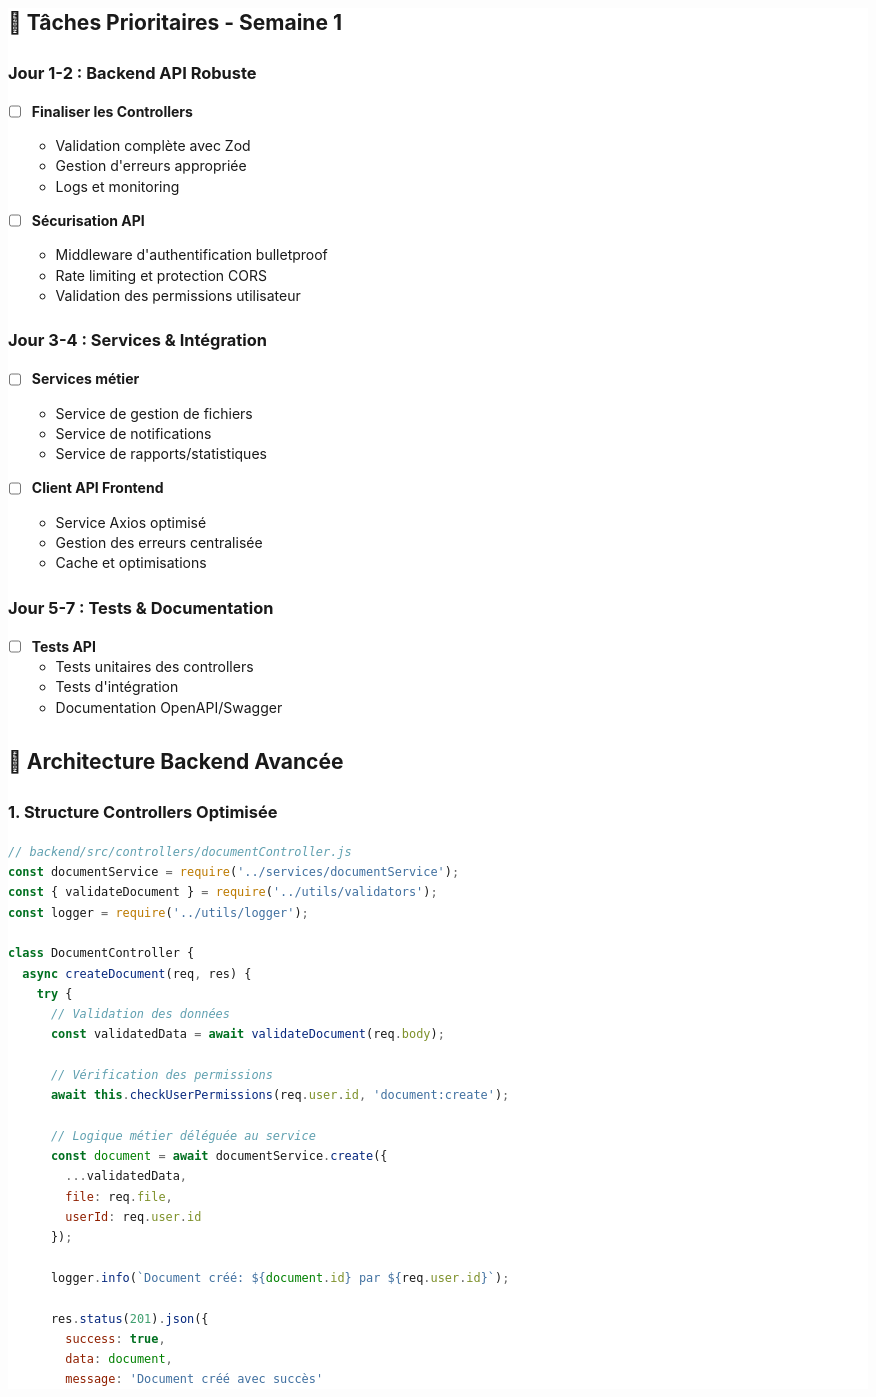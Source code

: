 ## 🎯 **Tâches Prioritaires - Semaine 1**

### **Jour 1-2 : Backend API Robuste**
- [ ] **Finaliser les Controllers**
  - Validation complète avec Zod
  - Gestion d'erreurs appropriée
  - Logs et monitoring

- [ ] **Sécurisation API**
  - Middleware d'authentification bulletproof
  - Rate limiting et protection CORS
  - Validation des permissions utilisateur

### **Jour 3-4 : Services & Intégration**
- [ ] **Services métier**
  - Service de gestion de fichiers
  - Service de notifications
  - Service de rapports/statistiques

- [ ] **Client API Frontend**
  - Service Axios optimisé
  - Gestion des erreurs centralisée
  - Cache et optimisations

### **Jour 5-7 : Tests & Documentation**
- [ ] **Tests API**
  - Tests unitaires des controllers
  - Tests d'intégration
  - Documentation OpenAPI/Swagger

## 🚀 **Architecture Backend Avancée**

### **1. Structure Controllers Optimisée**

```javascript
// backend/src/controllers/documentController.js
const documentService = require('../services/documentService');
const { validateDocument } = require('../utils/validators');
const logger = require('../utils/logger');

class DocumentController {
  async createDocument(req, res) {
    try {
      // Validation des données
      const validatedData = await validateDocument(req.body);
      
      // Vérification des permissions
      await this.checkUserPermissions(req.user.id, 'document:create');
      
      // Logique métier déléguée au service
      const document = await documentService.create({
        ...validatedData,
        file: req.file,
        userId: req.user.id
      });

      logger.info(`Document créé: ${document.id} par ${req.user.id}`);
      
      res.status(201).json({
        success: true,
        data: document,
        message: 'Document créé avec succès'
```
